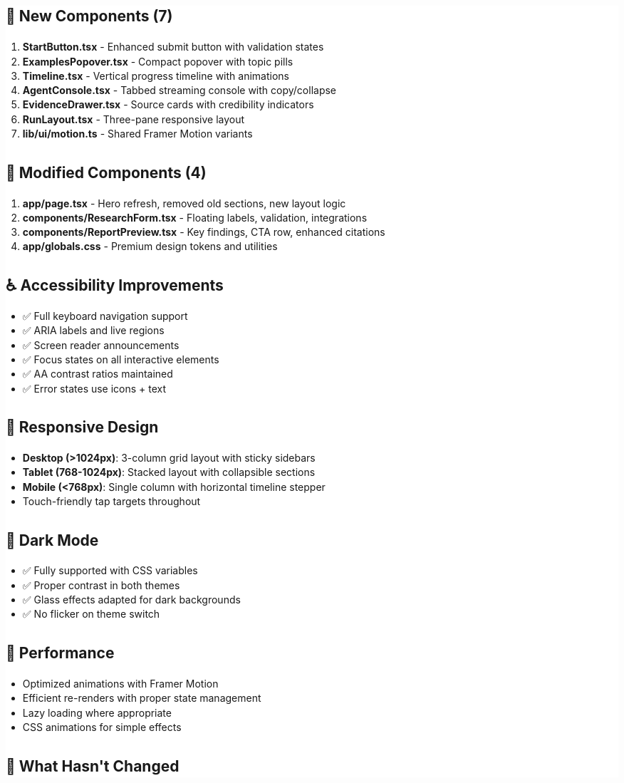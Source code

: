 ## 🎯 New Components (7)

1. **StartButton.tsx** - Enhanced submit button with validation states
2. **ExamplesPopover.tsx** - Compact popover with topic pills
3. **Timeline.tsx** - Vertical progress timeline with animations
4. **AgentConsole.tsx** - Tabbed streaming console with copy/collapse
5. **EvidenceDrawer.tsx** - Source cards with credibility indicators
6. **RunLayout.tsx** - Three-pane responsive layout
7. **lib/ui/motion.ts** - Shared Framer Motion variants

## 🔧 Modified Components (4)

1. **app/page.tsx** - Hero refresh, removed old sections, new layout logic
2. **components/ResearchForm.tsx** - Floating labels, validation, integrations
3. **components/ReportPreview.tsx** - Key findings, CTA row, enhanced citations
4. **app/globals.css** - Premium design tokens and utilities

## ♿ Accessibility Improvements

- ✅ Full keyboard navigation support
- ✅ ARIA labels and live regions
- ✅ Screen reader announcements
- ✅ Focus states on all interactive elements
- ✅ AA contrast ratios maintained
- ✅ Error states use icons + text

## 📱 Responsive Design

- **Desktop (>1024px)**: 3-column grid layout with sticky sidebars
- **Tablet (768-1024px)**: Stacked layout with collapsible sections
- **Mobile (<768px)**: Single column with horizontal timeline stepper
- Touch-friendly tap targets throughout

## 🌙 Dark Mode

- ✅ Fully supported with CSS variables
- ✅ Proper contrast in both themes
- ✅ Glass effects adapted for dark backgrounds
- ✅ No flicker on theme switch

## 🚀 Performance

- Optimized animations with Framer Motion
- Efficient re-renders with proper state management
- Lazy loading where appropriate
- CSS animations for simple effects

## 🔄 What Hasn't Changed
